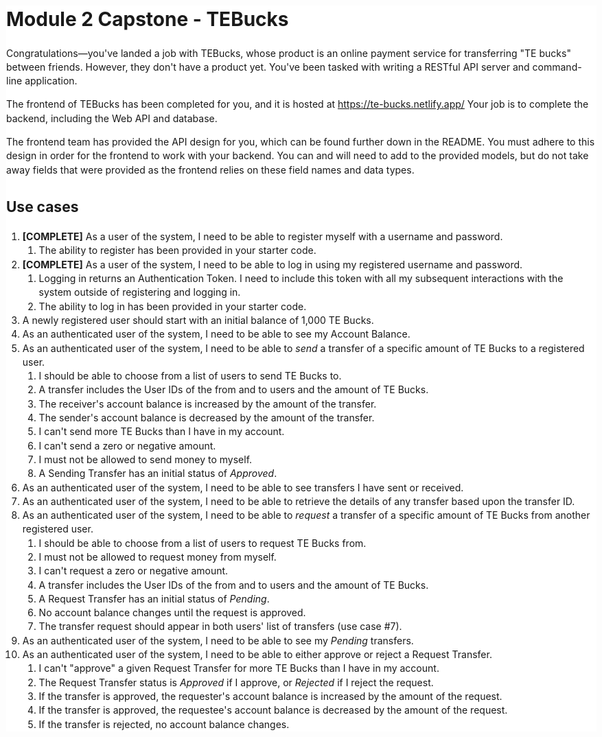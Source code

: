 # Module 2 Capstone - TEBucks

Congratulations—you've landed a job with TEBucks, whose product is an online payment service for transferring "TE bucks" between friends. However, they don't have a product yet. You've been tasked with writing a RESTful API server and command-line application.

The frontend of TEBucks has been completed for you, and it is hosted at https://te-bucks.netlify.app/
Your job is to complete the backend, including the Web API and database.

The frontend team has provided the API design for you, which can be found further down in the README.
You must adhere to this design in order for the frontend to work with your backend.
You can and will need to add to the provided models, but do not take away fields that were provided as the
frontend relies on these field names and data types.

## Use cases

1. **[COMPLETE]** As a user of the system, I need to be able to register myself with a username and password.
    1. The ability to register has been provided in your starter code.
2. **[COMPLETE]** As a user of the system, I need to be able to log in using my registered username and password.
    1. Logging in returns an Authentication Token. I need to include this token with all my subsequent interactions with the system outside of registering and logging in.
    2. The ability to log in has been provided in your starter code.
3. A newly registered user should start with an initial balance of 1,000 TE Bucks.
4. As an authenticated user of the system, I need to be able to see my Account Balance.
5. As an authenticated user of the system, I need to be able to *send* a transfer of a specific amount of TE Bucks to a registered user.
    1. I should be able to choose from a list of users to send TE Bucks to.
    2. A transfer includes the User IDs of the from and to users and the amount of TE Bucks.
    3. The receiver's account balance is increased by the amount of the transfer.
    4. The sender's account balance is decreased by the amount of the transfer.
    5. I can't send more TE Bucks than I have in my account.
    6. I can't send a zero or negative amount.
    7. I must not be allowed to send money to myself.
    8. A Sending Transfer has an initial status of *Approved*.
6. As an authenticated user of the system, I need to be able to see transfers I have sent or received.
7. As an authenticated user of the system, I need to be able to retrieve the details of any transfer based upon the transfer ID.
8. As an authenticated user of the system, I need to be able to *request* a transfer of a specific amount of TE Bucks from another registered user.
    1. I should be able to choose from a list of users to request TE Bucks from.
    2. I must not be allowed to request money from myself.
    3. I can't request a zero or negative amount.
    4. A transfer includes the User IDs of the from and to users and the amount of TE Bucks.
    5. A Request Transfer has an initial status of *Pending*.
    6. No account balance changes until the request is approved.
    7. The transfer request should appear in both users' list of transfers (use case #7).
9. As an authenticated user of the system, I need to be able to see my *Pending* transfers.
10. As an authenticated user of the system, I need to be able to either approve or reject a Request Transfer.
    1. I can't "approve" a given Request Transfer for more TE Bucks than I have in my account.
    2. The Request Transfer status is *Approved* if I approve, or *Rejected* if I reject the request.
    3. If the transfer is approved, the requester's account balance is increased by the amount of the request.
    4. If the transfer is approved, the requestee's account balance is decreased by the amount of the request.
    5. If the transfer is rejected, no account balance changes.